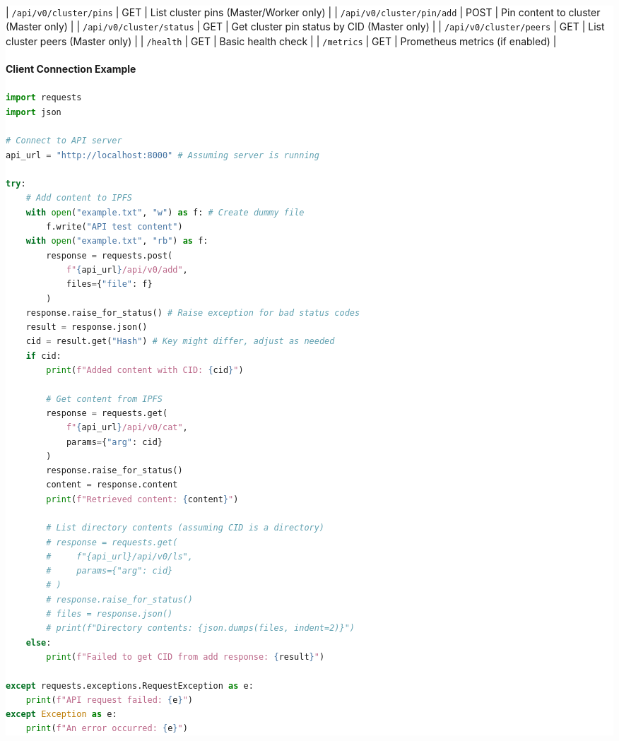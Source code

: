 | `/api/v0/cluster/pins` | GET | List cluster pins (Master/Worker only) |
| `/api/v0/cluster/pin/add` | POST | Pin content to cluster (Master only) |
| `/api/v0/cluster/status` | GET | Get cluster pin status by CID (Master only) |
| `/api/v0/cluster/peers` | GET | List cluster peers (Master only) |
| `/health` | GET | Basic health check |
| `/metrics` | GET | Prometheus metrics (if enabled) |

#### Client Connection Example

```python
import requests
import json

# Connect to API server
api_url = "http://localhost:8000" # Assuming server is running

try:
    # Add content to IPFS
    with open("example.txt", "w") as f: # Create dummy file
        f.write("API test content")
    with open("example.txt", "rb") as f:
        response = requests.post(
            f"{api_url}/api/v0/add",
            files={"file": f}
        )
    response.raise_for_status() # Raise exception for bad status codes
    result = response.json()
    cid = result.get("Hash") # Key might differ, adjust as needed
    if cid:
        print(f"Added content with CID: {cid}")

        # Get content from IPFS
        response = requests.get(
            f"{api_url}/api/v0/cat",
            params={"arg": cid}
        )
        response.raise_for_status()
        content = response.content
        print(f"Retrieved content: {content}")

        # List directory contents (assuming CID is a directory)
        # response = requests.get(
        #     f"{api_url}/api/v0/ls",
        #     params={"arg": cid}
        # )
        # response.raise_for_status()
        # files = response.json()
        # print(f"Directory contents: {json.dumps(files, indent=2)}")
    else:
        print(f"Failed to get CID from add response: {result}")

except requests.exceptions.RequestException as e:
    print(f"API request failed: {e}")
except Exception as e:
    print(f"An error occurred: {e}")

```
